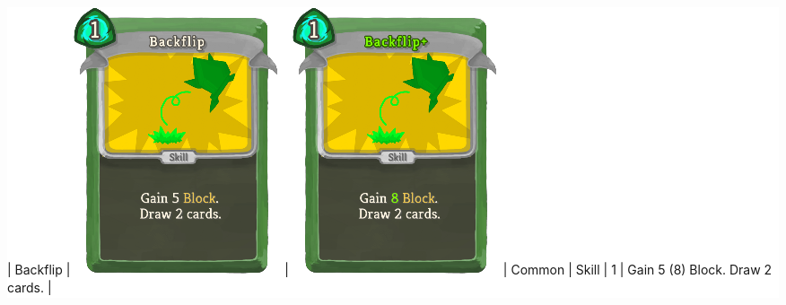 | Backflip | ![](small-card-images/Green-Backflip.png) | ![](small-card-images/Green-BackflipPlus.png) | Common | Skill | 1 | Gain 5 (8) Block. Draw 2 cards. |